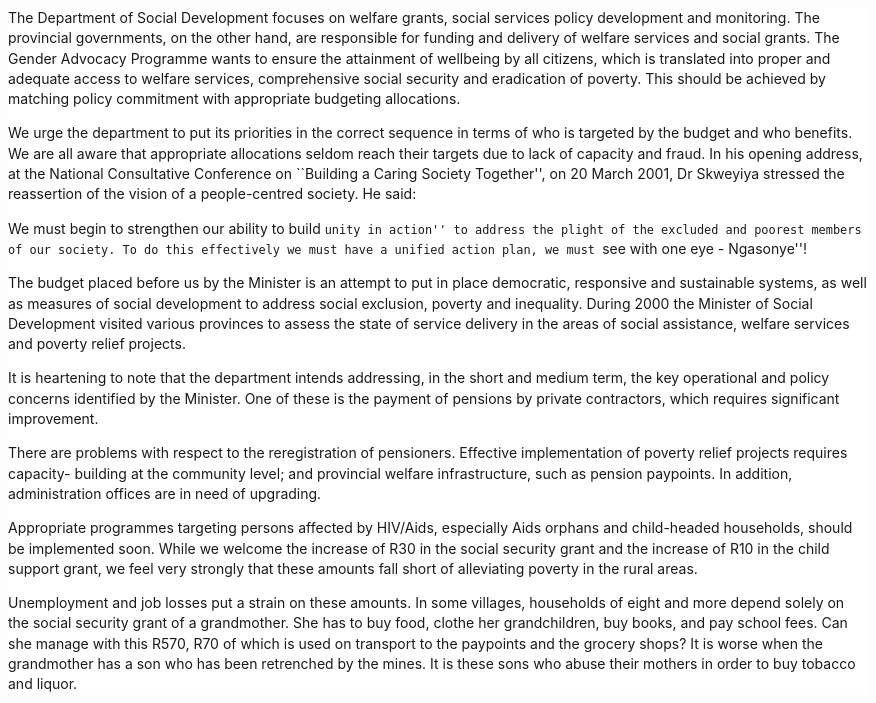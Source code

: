 The Department of Social Development focuses on welfare grants, social
services policy development and monitoring. The provincial governments, on
the other hand, are responsible for funding and delivery of welfare
services and social grants. The Gender Advocacy Programme wants to ensure
the attainment of wellbeing by all citizens, which is translated into
proper and adequate access to welfare services, comprehensive social
security and eradication of poverty. This should be achieved by matching
policy commitment with appropriate budgeting allocations.

We urge the department to put its priorities in the correct sequence in
terms of who is targeted by the budget and who benefits. We are all aware
that appropriate allocations seldom reach their targets due to lack of
capacity and fraud. In his opening address, at the National Consultative
Conference on ``Building a Caring Society Together'', on 20 March 2001, Dr
Skweyiya stressed the reassertion of the vision of a people-centred
society. He said:


  We must begin to strengthen our ability to build ``unity in action'' to
  address the plight of the excluded and poorest members of our society. To
  do this effectively we must have a unified action plan, we must ``see
  with one eye - Ngasonye''!

The budget placed before us by the Minister is an attempt to put in place
democratic, responsive and sustainable systems, as well as measures of
social development to address social exclusion, poverty and inequality.
During 2000 the Minister of Social Development visited various provinces to
assess the state of service delivery in the areas of social assistance,
welfare services and poverty relief projects.

It is heartening to note that the department intends addressing, in the
short and medium term, the key operational and policy concerns identified
by the Minister. One of these is the payment of pensions by private
contractors, which requires significant improvement.

There are problems with respect to the reregistration of pensioners.
Effective implementation of poverty relief projects requires capacity-
building at the community level; and provincial welfare infrastructure,
such as pension paypoints. In addition, administration offices are in need
of upgrading.

Appropriate programmes targeting persons affected by HIV/Aids, especially
Aids orphans and child-headed households, should be implemented soon. While
we welcome the increase of R30 in the social security grant and the
increase of R10 in the child support grant, we feel very strongly that
these amounts fall short of alleviating poverty in the rural areas.

Unemployment and job losses put a strain on these amounts. In some
villages, households of eight and more depend solely on the social security
grant of a grandmother. She has to buy food, clothe her grandchildren, buy
books, and pay school fees. Can she manage with this R570, R70 of which is
used on transport to the paypoints and the grocery shops? It is worse when
the grandmother has a son who has been retrenched by the mines. It is these
sons who abuse their mothers in order to buy tobacco and liquor.
